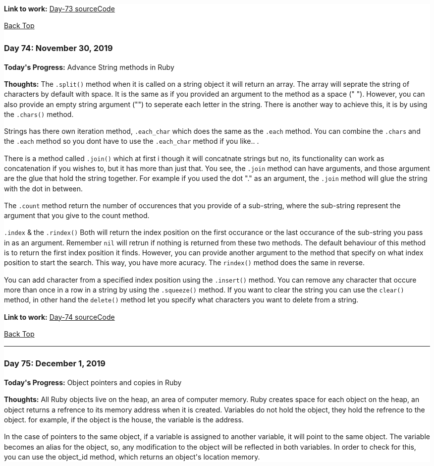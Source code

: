 **Link to work:** [Day-73 sourceCode](https://github.com/siralomarahmed/100DaysOfCode/blob/master/Ruby/day073.rb)

[Back Top](#days)

### Day 74: November 30, 2019

**Today's Progress:** Advance String methods in Ruby

**Thoughts:** The `.split()` method when it is called on a string object it will return an array. The array will seprate the string of characters by default with space. It is the same as if you provided an argument to the method as a space (" "). However, you can also provide an empty string argument ("") to seperate each letter in the string. There is another way to achieve this, it is by using the `.chars()` method.

Strings has there own iteration method, `.each_char` which does the same as the `.each` method. You can combine the `.chars` and the `.each` method so you dont have to use the `.each_char` method if you like.. .

There is a method called `.join()` which at first i though it will concatnate strings but no, its functionality can work as concatenation if you wishes to, but it has more than just that. You see, the `.join` method can have arguments, and those argument are the glue that hold the string together. For example if you used the dot "." as an argument, the `.join` method will glue the string with the dot in between.

The `.count` method return the number of occurences that you provide of a sub-string, where the sub-string represent the argument that you give to the count method.

`.index` & the `.rindex()` Both will return the index position on the first occurance or the last occurance of the sub-string you pass in as an argument. Remember `nil` will retrun if nothing is returned from these two methods. The default behaviour of this method is to return the first index position it finds. However, you can provide another argument to the method that specify on what index position to start the search. This way, you have more acuracy. The `rindex()` method does the same in reverse.

You can add character from a specified index position using the `.insert()` method. You can remove any character that occure more than once in a row in a string by using the `.squeeze()` method. If you want to clear the string you can use the `clear()` method, in other hand the `delete()` method let you specify what characters you want to delete from a string.

**Link to work:** [Day-74 sourceCode](https://github.com/siralomarahmed/100DaysOfCode/blob/master/Ruby/day074.rb)

[Back Top](#days)

----
### Day 75: December 1, 2019

**Today's Progress:** Object pointers and copies in Ruby

**Thoughts:** All Ruby objects live on the heap, an area of computer memory. Ruby creates space for each object on the heap, an object returns a refrence to its memory address when it is created. Variables do not hold the object, they hold the refrence to the object. for example, if the object is the house, the variable is the address.

In the case of pointers to the same object, if a variable is assigned to another variable, it will point to the same object. The variable becomes an alias for the object, so, any modification to the object will be reflected in both variables. In order to check for this, you can use the object_id method, which returns an object's location memory.
